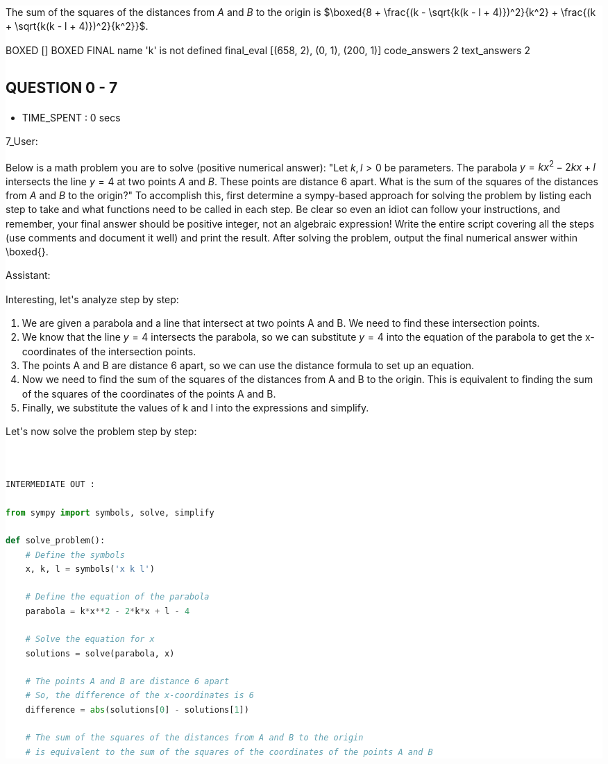 The sum of the squares of the distances from $A$ and $B$ to the origin is $\boxed{8 + \frac{(k - \sqrt{k(k - l + 4)})^2}{k^2} + \frac{(k + \sqrt{k(k - l + 4)})^2}{k^2}}$.

BOXED []
BOXED FINAL 
name 'k' is not defined final_eval
[(658, 2), (0, 1), (200, 1)]
code_answers 2 text_answers 2



## QUESTION 0 - 7 
- TIME_SPENT : 0 secs

7_User:

Below is a math problem you are to solve (positive numerical answer):
"Let $k, l > 0$ be parameters. The parabola $y = kx^2 - 2kx + l$ intersects the line $y = 4$ at two points $A$ and $B$. These points are distance 6 apart. What is the sum of the squares of the distances from $A$ and $B$ to the origin?"
To accomplish this, first determine a sympy-based approach for solving the problem by listing each step to take and what functions need to be called in each step. Be clear so even an idiot can follow your instructions, and remember, your final answer should be positive integer, not an algebraic expression!
Write the entire script covering all the steps (use comments and document it well) and print the result. After solving the problem, output the final numerical answer within \boxed{}.

Assistant: 

Interesting, let's analyze step by step:



1. We are given a parabola and a line that intersect at two points A and B. We need to find these intersection points.
2. We know that the line $y = 4$ intersects the parabola, so we can substitute $y = 4$ into the equation of the parabola to get the x-coordinates of the intersection points.
3. The points A and B are distance 6 apart, so we can use the distance formula to set up an equation.
4. Now we need to find the sum of the squares of the distances from A and B to the origin. This is equivalent to finding the sum of the squares of the coordinates of the points A and B.
5. Finally, we substitute the values of k and l into the expressions and simplify.

Let's now solve the problem step by step:

```python


INTERMEDIATE OUT :

from sympy import symbols, solve, simplify

def solve_problem():
    # Define the symbols
    x, k, l = symbols('x k l')

    # Define the equation of the parabola
    parabola = k*x**2 - 2*k*x + l - 4

    # Solve the equation for x
    solutions = solve(parabola, x)

    # The points A and B are distance 6 apart
    # So, the difference of the x-coordinates is 6
    difference = abs(solutions[0] - solutions[1])

    # The sum of the squares of the distances from A and B to the origin
    # is equivalent to the sum of the squares of the coordinates of the points A and B
```